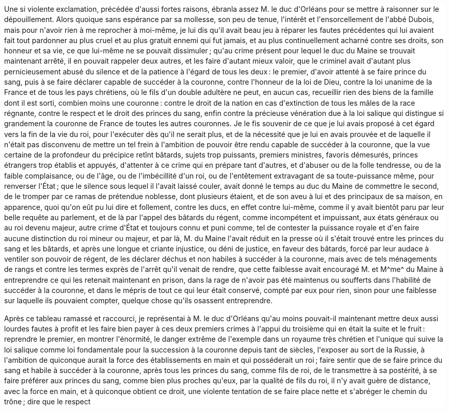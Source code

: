 Une si violente exclamation, précédée d'aussi fortes raisons, ébranla assez M.
le duc d'Orléans pour se mettre à raisonner sur le dépouillement. Alors
quoique sans espérance par sa mollesse, son peu de tenue, l'intérêt et
l'ensorcellement de l'abbé Dubois, mais pour n'avoir rien à me reprocher à
moi-même, je lui dis qu'il avait beau jeu à réparer les fautes précédentes qui
lui avaient fait tout pardonner au plus cruel et au plus gratuit ennemi qui
fut jamais, et au plus continuellement acharné contre ses droits, son honneur
et sa vie, ce que lui-même ne se pouvait dissimuler ; qu'au crime présent pour
lequel le duc du Maine se trouvait maintenant arrêté, il en pouvait rappeler
deux autres, et les faire d'autant mieux valoir, que le criminel avait
d'autant plus pernicieusement abusé du silence et de la patience à l'égard de
tous les deux : le premier, d'avoir attenté à se faire prince du sang, puis à
se faire déclarer capable de succéder à la couronne, contre l'honneur de la
loi de Dieu, contre la loi unanime de la France et de tous les pays chrétiens,
où le fils d'un double adultère ne peut, en aucun cas, recueillir rien des
biens de la famille dont il est sorti, combien moins une couronne : contre le
droit de la nation en cas d'extinction de tous les mâles de la race régnante,
contre le respect et le droit des princes du sang, enfin contre la précieuse
vénération due à la loi salique qui distingue si grandement la couronne de
France de toutes les autres couronnes. Je le fis souvenir de ce que je lui
avais proposé à cet égard vers la fin de la vie du roi, pour l'exécuter dès
qu'il ne serait plus, et de la nécessité que je lui en avais prouvée et de
laquelle il n'était pas disconvenu de mettre un tel frein à l'ambition de
pouvoir être rendu capable de succéder à la couronne, que la vue certaine de
la profondeur du précipice retînt bâtards, sujets trop puissants, premiers
ministres, favoris démesurés, princes étrangers trop établis et appuyés,
d'attenter à ce crime qui en prépare tant d'autres, et d'abuser ou de la folle
tendresse, ou de la faible complaisance, ou de l'âge, ou de l'imbécillité d'un
roi, ou de l'entêtement extravagant de sa toute-puissance même, pour renverser
l'État ; que le silence sous lequel il l'avait laissé couler, avait donné le
temps au duc du Maine de commettre le second, de le tromper par ce ramas de
prétendue noblesse, dont plusieurs étaient, et de son aveu à lui et des
principaux de sa maison, en apparence, quoi qu'on eût pu lui dire et
follement, contre les ducs, en effet contre lui-même, comme il y avait bientôt
paru par leur belle requête au parlement, et de là par l'appel des bâtards du
régent, comme incompétent et impuissant, aux états généraux ou au roi devenu
majeur, autre crime d'État et toujours connu et puni comme, tel de contester
la puissance royale et d'en faire aucune distinction du roi mineur ou majeur,
et par là, M. du Maine l'avait réduit en la presse où il s'était trouvé entre
les princes du sang et les bâtards, et après une longue et criante injustice,
ou déni de justice, en faveur des bâtards, forcé par leur audace à ventiler
son pouvoir de régent, de les déclarer déchus et non habiles à succéder à la
couronne, mais avec de tels ménagements de rangs et contre les termes exprès
de l'arrêt qu'il venait de rendre, que cette faiblesse avait encouragé M. et
M^me^ du Maine à entreprendre ce qui les retenait maintenant en prison, dans la
rage de n'avoir pas été maintenus ou soufferts dans l'habilité de succéder à
la couronne, et dans le mépris de tout ce qui leur était conservé, compté par
eux pour rien, sinon pour une faiblesse sur laquelle ils pouvaient compter,
quelque chose qu'ils osassent entreprendre.

Après ce tableau ramassé et raccourci, je représentai à M. le duc d'Orléans
qu'au moins pouvait-il maintenant mettre deux aussi lourdes fautes à profit et
les faire bien payer à ces deux premiers crimes à l'appui du troisième qui en
était la suite et le fruit : reprendre le premier, en montrer l'énormité, le
danger extrême de l'exemple dans un royaume très chrétien et l'unique qui
suive la loi salique comme loi fondamentale pour la succession à la couronne
depuis tant de siècles, l'exposer au sort de la Russie, à l'ambition de
quiconque aurait la force des établissements en main et qui posséderait un
roi ; faire sentir que de se faire prince du sang et habile à succéder à la
couronne, après tous les princes du sang, comme fils de roi, de le transmettre
à sa postérité, à se faire préférer aux princes du sang, comme bien plus
proches qu'eux, par la qualité de fils du roi, il n'y avait guère de distance,
avec la force en main, et à quiconque obtient ce droit, une violente tentation
de se faire place nette et s'abréger le chemin du trône ; dire que le respect